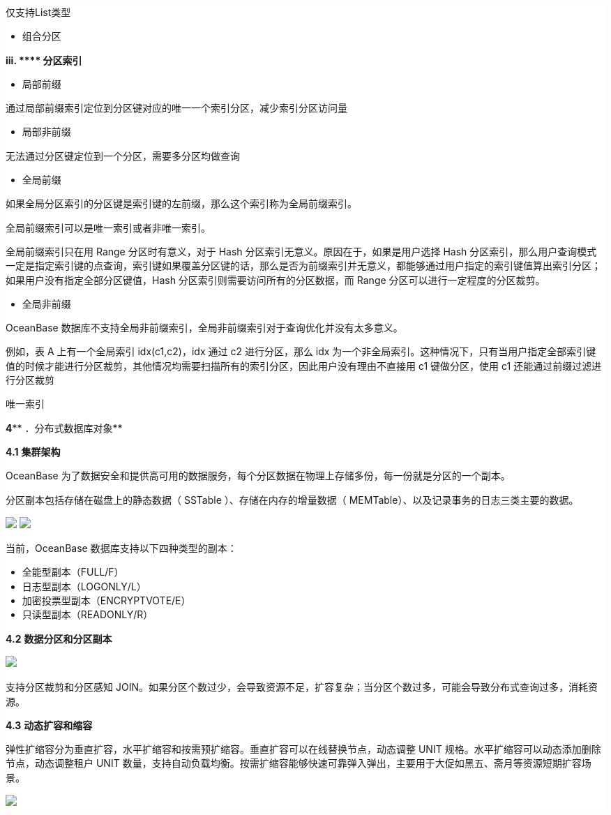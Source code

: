 仅支持List类型

- 组合分区

**iii. **** 分区索引**

- 局部前缀

通过局部前缀索引定位到分区键对应的唯一一个索引分区，减少索引分区访问量

- 局部非前缀

无法通过分区键定位到一个分区，需要多分区均做查询

- 全局前缀

如果全局分区索引的分区键是索引键的左前缀，那么这个索引称为全局前缀索引。

全局前缀索引可以是唯一索引或者非唯一索引。

全局前缀索引只在用 Range 分区时有意义，对于 Hash 分区索引无意义。原因在于，如果是用户选择 Hash 分区索引，那么用户查询模式一定是指定索引键的点查询，索引键如果覆盖分区键的话，那么是否为前缀索引并无意义，都能够通过用户指定的索引键值算出索引分区；如果用户没有指定全部分区键值，Hash 分区索引则需要访问所有的分区数据，而 Range 分区可以进行一定程度的分区裁剪。

- 全局非前缀

OceanBase 数据库不支持全局非前缀索引，全局非前缀索引对于查询优化并没有太多意义。

例如，表 A 上有一个全局索引 idx(c1,c2)，idx 通过 c2 进行分区，那么 idx 为一个非全局索引。这种情况下，只有当用户指定全部索引键值的时候才能进行分区裁剪，其他情况均需要扫描所有的索引分区，因此用户没有理由不直接用 c1 键做分区，使用 c1 还能通过前缀过滤进行分区裁剪

唯一索引

**4**** ．分布式数据库对象**

**4.1**  **集群架构**

OceanBase 为了数据安全和提供高可用的数据服务，每个分区数据在物理上存储多份，每一份就是分区的一个副本。

分区副本包括存储在磁盘上的静态数据（ SSTable ）、存储在内存的增量数据（ MEMTable）、以及记录事务的日志三类主要的数据。

![](RackMultipart20220509-1-q8hol5_html_1ff262d605213dd7.png) ![](RackMultipart20220509-1-q8hol5_html_eafb60c74f9da965.png)

当前，OceanBase 数据库支持以下四种类型的副本：

- 全能型副本（FULL/F）
- 日志型副本（LOGONLY/L）
- 加密投票型副本（ENCRYPTVOTE/E）
- 只读型副本（READONLY/R）

**4.2**  **数据分区和分区副本**

![](RackMultipart20220509-1-q8hol5_html_343a968f9bc1055b.png)

支持分区裁剪和分区感知 JOIN。如果分区个数过少，会导致资源不足，扩容复杂；当分区个数过多，可能会导致分布式查询过多，消耗资源。

**4.3**  **动态扩容和缩容**

弹性扩缩容分为垂直扩容，水平扩缩容和按需预扩缩容。垂直扩容可以在线替换节点，动态调整 UNIT 规格。水平扩缩容可以动态添加删除节点，动态调整租户 UNIT 数量，支持自动负载均衡。按需扩缩容能够快速可靠弹入弹出，主要用于大促如黑五、斋月等资源短期扩容场景。

![](RackMultipart20220509-1-q8hol5_html_41c32787f617ee23.png)
